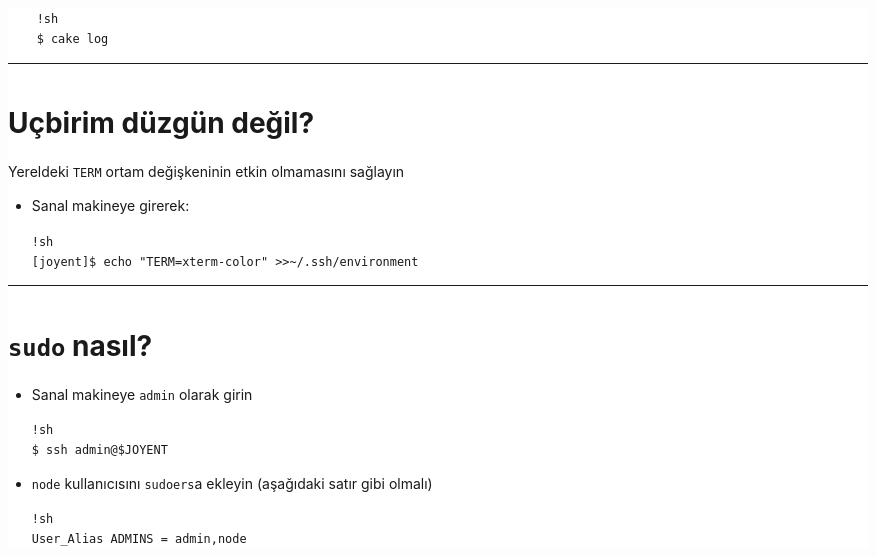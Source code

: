         !sh
        $ cake log

---

#   Uçbirim düzgün değil?

Yereldeki `TERM` ortam değişkeninin etkin olmamasını sağlayın

*   Sanal makineye girerek:

        !sh
        [joyent]$ echo "TERM=xterm-color" >>~/.ssh/environment

---

#   `sudo` nasıl?

*   Sanal makineye `admin` olarak girin

        !sh
        $ ssh admin@$JOYENT

*   `node` kullanıcısını `sudoers`a ekleyin (aşağıdaki satır gibi olmalı)

        !sh
        User_Alias ADMINS = admin,node
